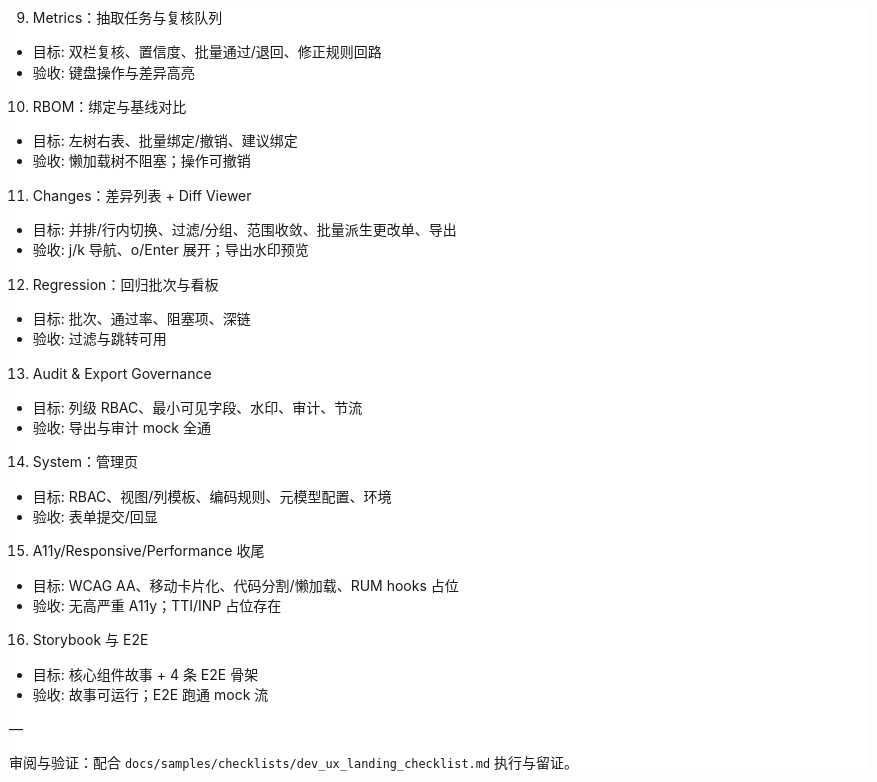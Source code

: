9) Metrics：抽取任务与复核队列
- 目标: 双栏复核、置信度、批量通过/退回、修正规则回路
- 验收: 键盘操作与差异高亮

10) RBOM：绑定与基线对比
- 目标: 左树右表、批量绑定/撤销、建议绑定
- 验收: 懒加载树不阻塞；操作可撤销

11) Changes：差异列表 + Diff Viewer
- 目标: 并排/行内切换、过滤/分组、范围收敛、批量派生更改单、导出
- 验收: j/k 导航、o/Enter 展开；导出水印预览

12) Regression：回归批次与看板
- 目标: 批次、通过率、阻塞项、深链
- 验收: 过滤与跳转可用

13) Audit & Export Governance
- 目标: 列级 RBAC、最小可见字段、水印、审计、节流
- 验收: 导出与审计 mock 全通

14) System：管理页
- 目标: RBAC、视图/列模板、编码规则、元模型配置、环境
- 验收: 表单提交/回显

15) A11y/Responsive/Performance 收尾
- 目标: WCAG AA、移动卡片化、代码分割/懒加载、RUM hooks 占位
- 验收: 无高严重 A11y；TTI/INP 占位存在

16) Storybook 与 E2E
- 目标: 核心组件故事 + 4 条 E2E 骨架
- 验收: 故事可运行；E2E 跑通 mock 流

—

审阅与验证：配合 `docs/samples/checklists/dev_ux_landing_checklist.md` 执行与留证。

